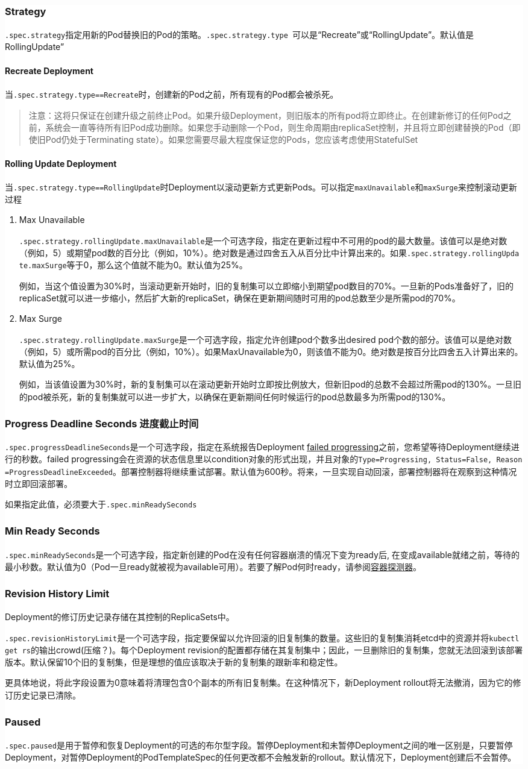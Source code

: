 ### Strategy 
`.spec.strategy`指定用新的Pod替换旧的Pod的策略。`.spec.strategy.type `可以是“Recreate”或“RollingUpdate”。默认值是RollingUpdate”

#### Recreate Deployment
当`.spec.strategy.type==Recreate`时，创建新的Pod之前，所有现有的Pod都会被杀死。

> 注意：这将只保证在创建升级之前终止Pod。如果升级Deployment，则旧版本的所有pod将立即终止。在创建新修订的任何Pod之前，系统会一直等待所有旧Pod成功删除。如果您手动删除一个Pod，则生命周期由replicaSet控制，并且将立即创建替换的Pod（即使旧Pod仍处于Terminating state）。如果您需要尽最大程度保证您的Pods，您应该考虑使用StatefulSet

#### Rolling Update Deployment
当`.spec.strategy.type==RollingUpdate`时Deployment以滚动更新方式更新Pods。可以指定`maxUnavailable`和`maxSurge`来控制滚动更新过程

1. Max Unavailable

    `.spec.strategy.rollingUpdate.maxUnavailable`是一个可选字段，指定在更新过程中不可用的pod的最大数量。该值可以是绝对数（例如，5）或期望pod数的百分比（例如，10%）。绝对数是通过四舍五入从百分比中计算出来的。如果`.spec.strategy.rollingUpdate.maxSurge`等于0，那么这个值就不能为0。默认值为25%。

    例如，当这个值设置为30%时，当滚动更新开始时，旧的复制集可以立即缩小到期望pod数目的70%。一旦新的Pods准备好了，旧的replicaSet就可以进一步缩小，然后扩大新的replicaSet，确保在更新期间随时可用的pod总数至少是所需pod的70%。
2. Max Surge

    `.spec.strategy.rollingUpdate.maxSurge`是一个可选字段，指定允许创建pod个数多出desired pod个数的部分。该值可以是绝对数（例如，5）或所需pod的百分比（例如，10%）。如果MaxUnavailable为0，则该值不能为0。绝对数是按百分比四舍五入计算出来的。默认值为25%。

    例如，当该值设置为30%时，新的复制集可以在滚动更新开始时立即按比例放大，但新旧pod的总数不会超过所需pod的130%。一旦旧的pod被杀死，新的复制集就可以进一步扩大，以确保在更新期间任何时候运行的pod总数最多为所需pod的130%。

### Progress Deadline Seconds 进度截止时间

`.spec.progressDeadlineSeconds`是一个可选字段，指定在系统报告Deployment [failed progressing](https://kubernetes.io/docs/concepts/workloads/controllers/deployment/#failed-deployment)之前，您希望等待Deployment继续进行的秒数。failed progressing会在资源的状态信息里以condition对象的形式出现，并且对象的`Type=Progressing, Status=False, Reason=ProgressDeadlineExceeded`。部署控制器将继续重试部署。默认值为600秒。将来，一旦实现自动回滚，部署控制器将在观察到这种情况时立即回滚部署。

如果指定此值，必须要大于`.spec.minReadySeconds`

### Min Ready Seconds
`.spec.minReadySeconds`是一个可选字段，指定新创建的Pod在没有任何容器崩溃的情况下变为ready后, 在变成available就绪之前，等待的最小秒数。默认值为0（Pod一旦ready就被视为available可用）。若要了解Pod何时ready，请参阅[容器探测器](https://kubernetes.io/docs/concepts/workloads/pods/pod-lifecycle/#container-probes)。

### Revision History Limit

Deployment的修订历史记录存储在其控制的ReplicaSets中。

`.spec.revisionHistoryLimit`是一个可选字段，指定要保留以允许回滚的旧复制集的数量。这些旧的复制集消耗etcd中的资源并将`kubectl get rs`的输出crowd(压缩？)。每个Deployment revision的配置都存储在其复制集中；因此，一旦删除旧的复制集，您就无法回滚到该部署版本。默认保留10个旧的复制集，但是理想的值应该取决于新的复制集的跟新率和稳定性。

更具体地说，将此字段设置为0意味着将清理包含0个副本的所有旧复制集。在这种情况下，新Deployment rollout将无法撤消，因为它的修订历史记录已清除。

### Paused 

`.spec.paused`是用于暂停和恢复Deployment的可选的布尔型字段。暂停Deployment和未暂停Deployment之间的唯一区别是，只要暂停Deployment，对暂停Deployment的PodTemplateSpec的任何更改都不会触发新的rollout。默认情况下，Deployment创建后不会暂停。

